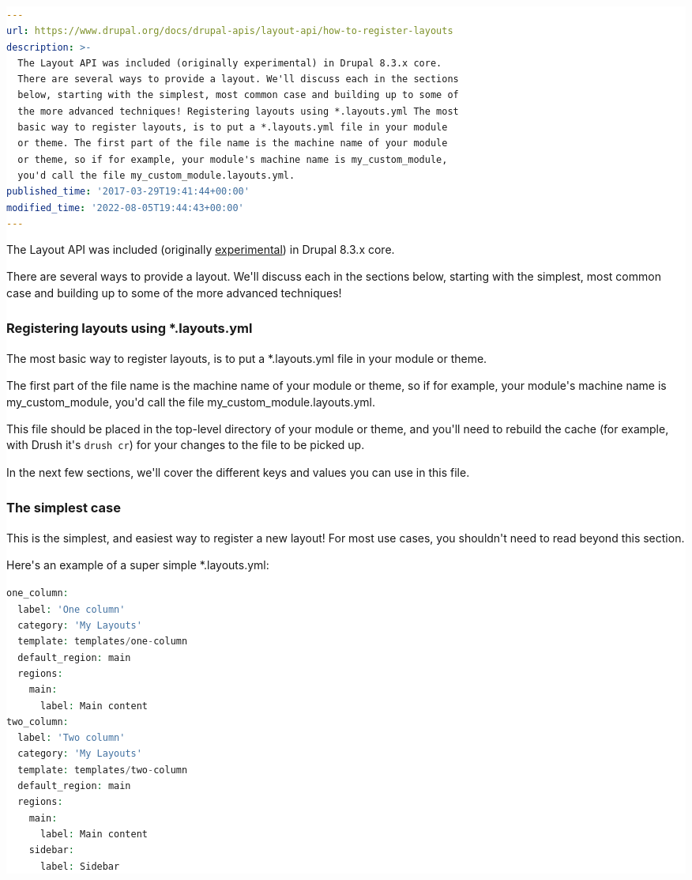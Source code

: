 ```yaml
---
url: https://www.drupal.org/docs/drupal-apis/layout-api/how-to-register-layouts
description: >-
  The Layout API was included (originally experimental) in Drupal 8.3.x core.
  There are several ways to provide a layout. We'll discuss each in the sections
  below, starting with the simplest, most common case and building up to some of
  the more advanced techniques! Registering layouts using *.layouts.yml The most
  basic way to register layouts, is to put a *.layouts.yml file in your module
  or theme. The first part of the file name is the machine name of your module
  or theme, so if for example, your module's machine name is my_custom_module,
  you'd call the file my_custom_module.layouts.yml.
published_time: '2017-03-29T19:41:44+00:00'
modified_time: '2022-08-05T19:44:43+00:00'
---
```

The Layout API was included (originally [experimental](https://www.drupal.org/core/experimental)) in Drupal 8.3.x core. 

There are several ways to provide a layout. We'll discuss each in the sections below, starting with the simplest, most common case and building up to some of the more advanced techniques!

### Registering layouts using \*.layouts.yml

The most basic way to register layouts, is to put a \*.layouts.yml file in your module or theme.

The first part of the file name is the machine name of your module or theme, so if for example, your module's machine name is my\_custom\_module, you'd call the file my\_custom\_module.layouts.yml.

This file should be placed in the top-level directory of your module or theme, and you'll need to rebuild the cache (for example, with Drush it's `drush cr`) for your changes to the file to be picked up.

In the next few sections, we'll cover the different keys and values you can use in this file.

### The simplest case

This is the simplest, and easiest way to register a new layout! For most use cases, you shouldn't need to read beyond this section.

Here's an example of a super simple \*.layouts.yml:

```php
one_column:
  label: 'One column'
  category: 'My Layouts'
  template: templates/one-column
  default_region: main
  regions:
    main:
      label: Main content
two_column:
  label: 'Two column'
  category: 'My Layouts'
  template: templates/two-column
  default_region: main
  regions:
    main:
      label: Main content
    sidebar:
      label: Sidebar

```
